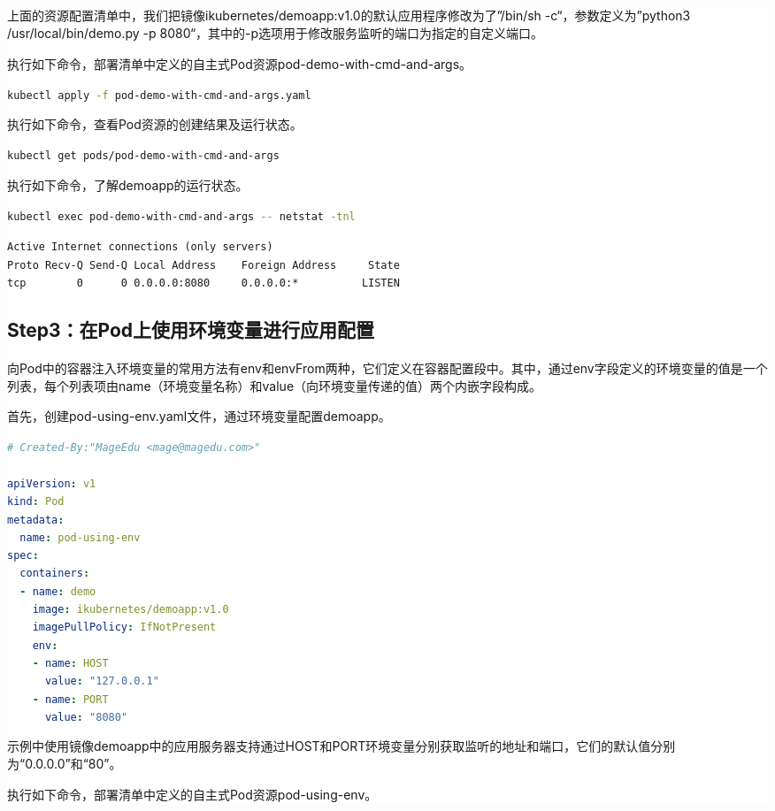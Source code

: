 上面的资源配置清单中，我们把镜像ikubernetes/demoapp:v1.0的默认应用程序修改为了”/bin/sh -c“，参数定义为”python3 /usr/local/bin/demo.py -p 8080“，其中的-p选项用于修改服务监听的端口为指定的自定义端口。

执行如下命令，部署清单中定义的自主式Pod资源pod-demo-with-cmd-and-args。

```bash
kubectl apply -f pod-demo-with-cmd-and-args.yaml
```

执行如下命令，查看Pod资源的创建结果及运行状态。

```bash
kubectl get pods/pod-demo-with-cmd-and-args
```

执行如下命令，了解demoapp的运行状态。

```bash
kubectl exec pod-demo-with-cmd-and-args -- netstat -tnl  
```

```console
Active Internet connections (only servers)
Proto Recv-Q Send-Q Local Address    Foreign Address     State 
tcp        0      0 0.0.0.0:8080     0.0.0.0:*          LISTEN 
```


## Step3：在Pod上使用环境变量进行应用配置


向Pod中的容器注入环境变量的常用方法有env和envFrom两种，它们定义在容器配置段中。其中，通过env字段定义的环境变量的值是一个列表，每个列表项由name（环境变量名称）和value（向环境变量传递的值）两个内嵌字段构成。

首先，创建pod-using-env.yaml文件，通过环境变量配置demoapp。

```yaml
# Created-By:"MageEdu <mage@magedu.com>"

apiVersion: v1
kind: Pod
metadata:
  name: pod-using-env
spec:
  containers:
  - name: demo
    image: ikubernetes/demoapp:v1.0
    imagePullPolicy: IfNotPresent
    env:
    - name: HOST
      value: "127.0.0.1"
    - name: PORT
      value: "8080"
```

示例中使用镜像demoapp中的应用服务器支持通过HOST和PORT环境变量分别获取监听的地址和端口，它们的默认值分别为“0.0.0.0”和“80”。

执行如下命令，部署清单中定义的自主式Pod资源pod-using-env。
